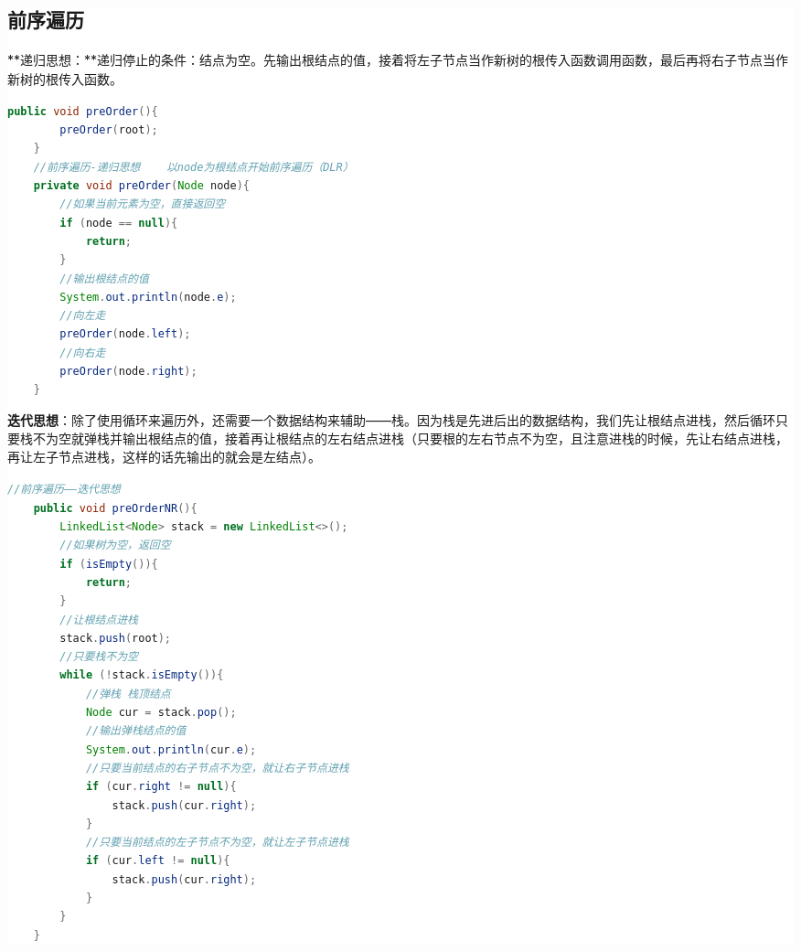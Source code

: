 

## 前序遍历

**递归思想：**递归停止的条件：结点为空。先输出根结点的值，接着将左子节点当作新树的根传入函数调用函数，最后再将右子节点当作新树的根传入函数。

```java
public void preOrder(){
        preOrder(root);
    }
    //前序遍历-递归思想    以node为根结点开始前序遍历（DLR）
    private void preOrder(Node node){
        //如果当前元素为空，直接返回空
        if (node == null){
            return;
        }
        //输出根结点的值
        System.out.println(node.e);
        //向左走
        preOrder(node.left);
        //向右走
        preOrder(node.right);
    }
```

**迭代思想**：除了使用循环来遍历外，还需要一个数据结构来辅助——栈。因为栈是先进后出的数据结构，我们先让根结点进栈，然后循环只要栈不为空就弹栈并输出根结点的值，接着再让根结点的左右结点进栈（只要根的左右节点不为空，且注意进栈的时候，先让右结点进栈， 再让左子节点进栈，这样的话先输出的就会是左结点）。

```java
//前序遍历——迭代思想
    public void preOrderNR(){
        LinkedList<Node> stack = new LinkedList<>();
        //如果树为空，返回空
        if (isEmpty()){
            return;
        }
        //让根结点进栈
        stack.push(root);
        //只要栈不为空
        while (!stack.isEmpty()){
            //弹栈 栈顶结点
            Node cur = stack.pop();
            //输出弹栈结点的值
            System.out.println(cur.e);
            //只要当前结点的右子节点不为空，就让右子节点进栈
            if (cur.right != null){
                stack.push(cur.right);
            }
            //只要当前结点的左子节点不为空，就让左子节点进栈
            if (cur.left != null){
                stack.push(cur.right);
            }
        }
    }
```
